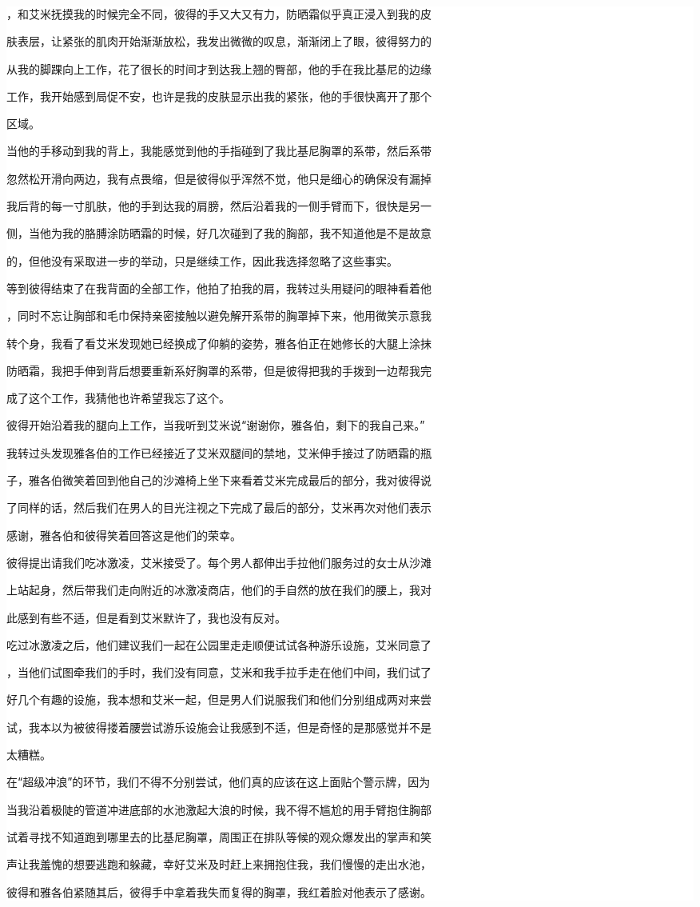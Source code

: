，和艾米抚摸我的时候完全不同，彼得的手又大又有力，防晒霜似乎真正浸入到我的皮

肤表层，让紧张的肌肉开始渐渐放松，我发出微微的叹息，渐渐闭上了眼，彼得努力的

从我的脚踝向上工作，花了很长的时间才到达我上翘的臀部，他的手在我比基尼的边缘

工作，我开始感到局促不安，也许是我的皮肤显示出我的紧张，他的手很快离开了那个

区域。

当他的手移动到我的背上，我能感觉到他的手指碰到了我比基尼胸罩的系带，然后系带

忽然松开滑向两边，我有点畏缩，但是彼得似乎浑然不觉，他只是细心的确保没有漏掉

我后背的每一寸肌肤，他的手到达我的肩膀，然后沿着我的一侧手臂而下，很快是另一

侧，当他为我的胳膊涂防晒霜的时候，好几次碰到了我的胸部，我不知道他是不是故意

的，但他没有采取进一步的举动，只是继续工作，因此我选择忽略了这些事实。

等到彼得结束了在我背面的全部工作，他拍了拍我的肩，我转过头用疑问的眼神看着他

，同时不忘让胸部和毛巾保持亲密接触以避免解开系带的胸罩掉下来，他用微笑示意我

转个身，我看了看艾米发现她已经换成了仰躺的姿势，雅各伯正在她修长的大腿上涂抹

防晒霜，我把手伸到背后想要重新系好胸罩的系带，但是彼得把我的手拨到一边帮我完

成了这个工作，我猜他也许希望我忘了这个。

彼得开始沿着我的腿向上工作，当我听到艾米说“谢谢你，雅各伯，剩下的我自己来。”

我转过头发现雅各伯的工作已经接近了艾米双腿间的禁地，艾米伸手接过了防晒霜的瓶

子，雅各伯微笑着回到他自己的沙滩椅上坐下来看着艾米完成最后的部分，我对彼得说

了同样的话，然后我们在男人的目光注视之下完成了最后的部分，艾米再次对他们表示

感谢，雅各伯和彼得笑着回答这是他们的荣幸。

彼得提出请我们吃冰激凌，艾米接受了。每个男人都伸出手拉他们服务过的女士从沙滩

上站起身，然后带我们走向附近的冰激凌商店，他们的手自然的放在我们的腰上，我对

此感到有些不适，但是看到艾米默许了，我也没有反对。

吃过冰激凌之后，他们建议我们一起在公园里走走顺便试试各种游乐设施，艾米同意了

，当他们试图牵我们的手时，我们没有同意，艾米和我手拉手走在他们中间，我们试了

好几个有趣的设施，我本想和艾米一起，但是男人们说服我们和他们分别组成两对来尝

试，我本以为被彼得搂着腰尝试游乐设施会让我感到不适，但是奇怪的是那感觉并不是

太糟糕。

在“超级冲浪”的环节，我们不得不分别尝试，他们真的应该在这上面贴个警示牌，因为

当我沿着极陡的管道冲进底部的水池激起大浪的时候，我不得不尴尬的用手臂抱住胸部

试着寻找不知道跑到哪里去的比基尼胸罩，周围正在排队等候的观众爆发出的掌声和笑

声让我羞愧的想要逃跑和躲藏，幸好艾米及时赶上来拥抱住我，我们慢慢的走出水池，

彼得和雅各伯紧随其后，彼得手中拿着我失而复得的胸罩，我红着脸对他表示了感谢。
